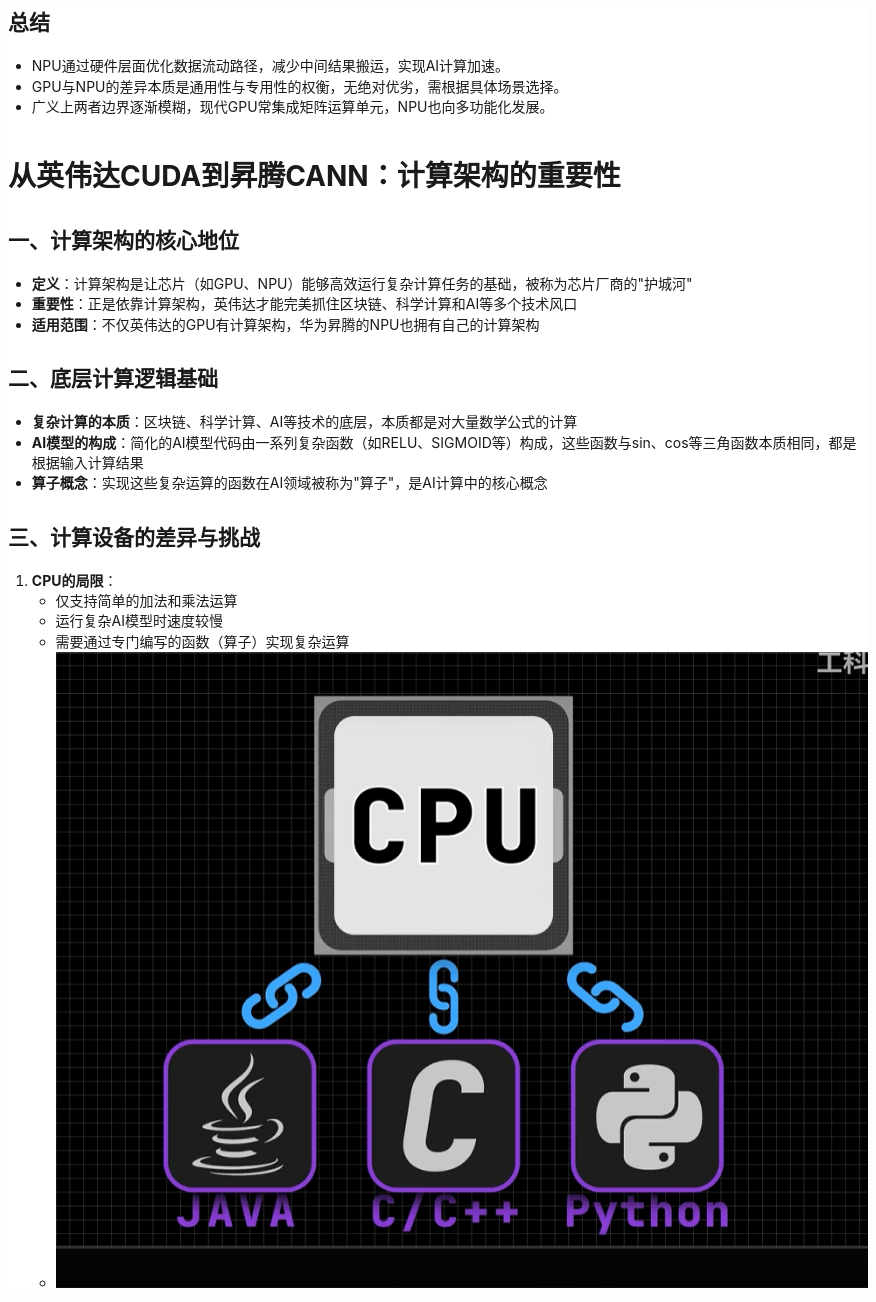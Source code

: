 
## 总结
- NPU通过硬件层面优化数据流动路径，减少中间结果搬运，实现AI计算加速。
- GPU与NPU的差异本质是通用性与专用性的权衡，无绝对优劣，需根据具体场景选择。
- 广义上两者边界逐渐模糊，现代GPU常集成矩阵运算单元，NPU也向多功能化发展。


# 从英伟达CUDA到昇腾CANN：计算架构的重要性

## 一、计算架构的核心地位
- **定义**：计算架构是让芯片（如GPU、NPU）能够高效运行复杂计算任务的基础，被称为芯片厂商的"护城河"
- **重要性**：正是依靠计算架构，英伟达才能完美抓住区块链、科学计算和AI等多个技术风口
- **适用范围**：不仅英伟达的GPU有计算架构，华为昇腾的NPU也拥有自己的计算架构


## 二、底层计算逻辑基础
- **复杂计算的本质**：区块链、科学计算、AI等技术的底层，本质都是对大量数学公式的计算
- **AI模型的构成**：简化的AI模型代码由一系列复杂函数（如RELU、SIGMOID等）构成，这些函数与sin、cos等三角函数本质相同，都是根据输入计算结果
- **算子概念**：实现这些复杂运算的函数在AI领域被称为"算子"，是AI计算中的核心概念


## 三、计算设备的差异与挑战
1. **CPU的局限**：
   - 仅支持简单的加法和乘法运算
   - 运行复杂AI模型时速度较慢
   - 需要通过专门编写的函数（算子）实现复杂运算
   - ![alt text](images/image-18.png)